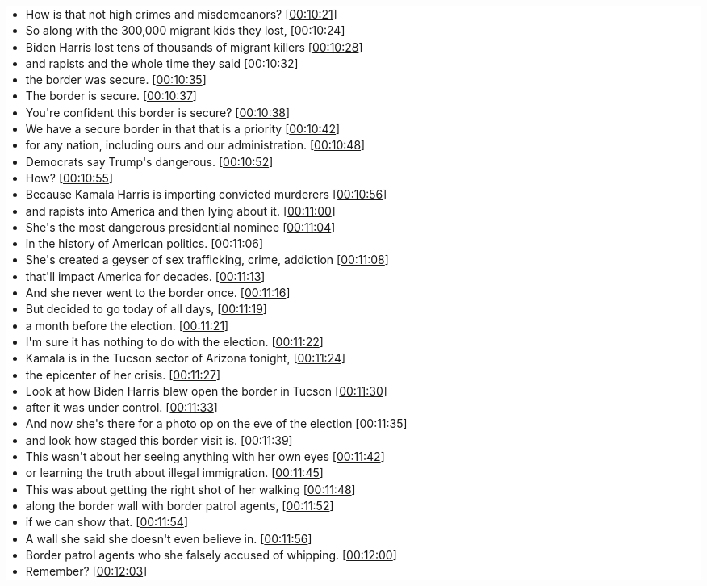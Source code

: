 *  How is that not high crimes and misdemeanors? [[00:10:21](https://www.youtube.com/watch?v=gwVhNaJtrLk&t=621.8399999999999s)]
*  So along with the 300,000 migrant kids they lost, [[00:10:24](https://www.youtube.com/watch?v=gwVhNaJtrLk&t=624.92s)]
*  Biden Harris lost tens of thousands of migrant killers [[00:10:28](https://www.youtube.com/watch?v=gwVhNaJtrLk&t=628.9599999999999s)]
*  and rapists and the whole time they said [[00:10:32](https://www.youtube.com/watch?v=gwVhNaJtrLk&t=632.8399999999999s)]
*  the border was secure. [[00:10:35](https://www.youtube.com/watch?v=gwVhNaJtrLk&t=635.64s)]
*  The border is secure. [[00:10:37](https://www.youtube.com/watch?v=gwVhNaJtrLk&t=637.64s)]
*  You're confident this border is secure? [[00:10:38](https://www.youtube.com/watch?v=gwVhNaJtrLk&t=638.88s)]
*  We have a secure border in that that is a priority [[00:10:42](https://www.youtube.com/watch?v=gwVhNaJtrLk&t=642.4799999999999s)]
*  for any nation, including ours and our administration. [[00:10:48](https://www.youtube.com/watch?v=gwVhNaJtrLk&t=648.64s)]
*  Democrats say Trump's dangerous. [[00:10:52](https://www.youtube.com/watch?v=gwVhNaJtrLk&t=652.08s)]
*  How? [[00:10:55](https://www.youtube.com/watch?v=gwVhNaJtrLk&t=655.24s)]
*  Because Kamala Harris is importing convicted murderers [[00:10:56](https://www.youtube.com/watch?v=gwVhNaJtrLk&t=656.62s)]
*  and rapists into America and then lying about it. [[00:11:00](https://www.youtube.com/watch?v=gwVhNaJtrLk&t=660.1800000000001s)]
*  She's the most dangerous presidential nominee [[00:11:04](https://www.youtube.com/watch?v=gwVhNaJtrLk&t=664.24s)]
*  in the history of American politics. [[00:11:06](https://www.youtube.com/watch?v=gwVhNaJtrLk&t=666.4200000000001s)]
*  She's created a geyser of sex trafficking, crime, addiction [[00:11:08](https://www.youtube.com/watch?v=gwVhNaJtrLk&t=668.88s)]
*  that'll impact America for decades. [[00:11:13](https://www.youtube.com/watch?v=gwVhNaJtrLk&t=673.5600000000001s)]
*  And she never went to the border once. [[00:11:16](https://www.youtube.com/watch?v=gwVhNaJtrLk&t=676.36s)]
*  But decided to go today of all days, [[00:11:19](https://www.youtube.com/watch?v=gwVhNaJtrLk&t=679.48s)]
*  a month before the election. [[00:11:21](https://www.youtube.com/watch?v=gwVhNaJtrLk&t=681.24s)]
*  I'm sure it has nothing to do with the election. [[00:11:22](https://www.youtube.com/watch?v=gwVhNaJtrLk&t=682.32s)]
*  Kamala is in the Tucson sector of Arizona tonight, [[00:11:24](https://www.youtube.com/watch?v=gwVhNaJtrLk&t=684.92s)]
*  the epicenter of her crisis. [[00:11:27](https://www.youtube.com/watch?v=gwVhNaJtrLk&t=687.92s)]
*  Look at how Biden Harris blew open the border in Tucson [[00:11:30](https://www.youtube.com/watch?v=gwVhNaJtrLk&t=690.28s)]
*  after it was under control. [[00:11:33](https://www.youtube.com/watch?v=gwVhNaJtrLk&t=693.12s)]
*  And now she's there for a photo op on the eve of the election [[00:11:35](https://www.youtube.com/watch?v=gwVhNaJtrLk&t=695.1800000000001s)]
*  and look how staged this border visit is. [[00:11:39](https://www.youtube.com/watch?v=gwVhNaJtrLk&t=699.24s)]
*  This wasn't about her seeing anything with her own eyes [[00:11:42](https://www.youtube.com/watch?v=gwVhNaJtrLk&t=702.38s)]
*  or learning the truth about illegal immigration. [[00:11:45](https://www.youtube.com/watch?v=gwVhNaJtrLk&t=705.8s)]
*  This was about getting the right shot of her walking [[00:11:48](https://www.youtube.com/watch?v=gwVhNaJtrLk&t=708.48s)]
*  along the border wall with border patrol agents, [[00:11:52](https://www.youtube.com/watch?v=gwVhNaJtrLk&t=712.04s)]
*  if we can show that. [[00:11:54](https://www.youtube.com/watch?v=gwVhNaJtrLk&t=714.6800000000001s)]
*  A wall she said she doesn't even believe in. [[00:11:56](https://www.youtube.com/watch?v=gwVhNaJtrLk&t=716.32s)]
*  Border patrol agents who she falsely accused of whipping. [[00:12:00](https://www.youtube.com/watch?v=gwVhNaJtrLk&t=720.14s)]
*  Remember? [[00:12:03](https://www.youtube.com/watch?v=gwVhNaJtrLk&t=723.48s)]
